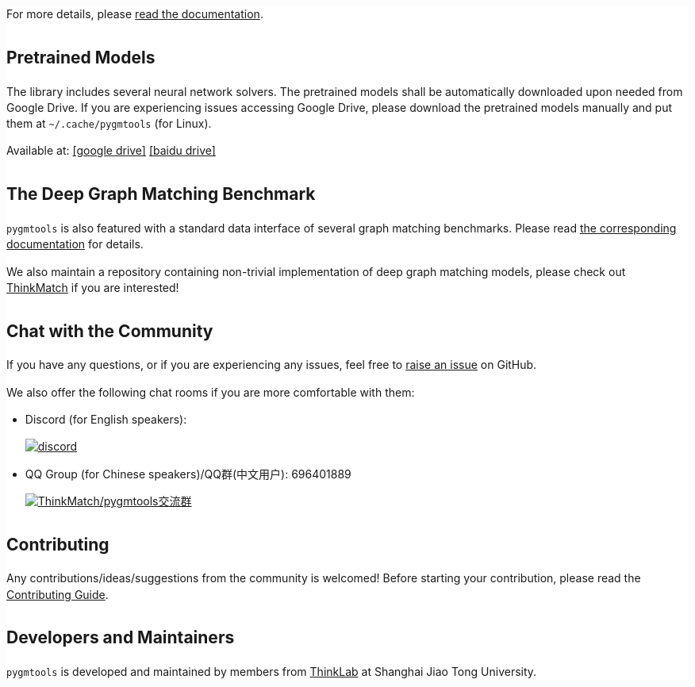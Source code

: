 For more details, please [read the documentation](https://pygmtools.readthedocs.io/en/latest/guide/get_started.html#install-other-backends).

## Pretrained Models

The library includes several neural network solvers. The pretrained models shall be automatically downloaded upon 
needed from Google Drive. If you are experiencing issues accessing Google Drive, please download the pretrained models
manually and put them at ``~/.cache/pygmtools`` (for Linux).

Available at:
[[google drive]](https://drive.google.com/drive/folders/1O7vkIW8QXBJsNsHUIRiSw91HJ_0FAzu_?usp=sharing)
[[baidu drive]](https://pan.baidu.com/s/1MvzfM52NJeLWx2JXbbc6HA?pwd=x8bv)

## The Deep Graph Matching Benchmark

``pygmtools`` is also featured with a standard data interface of several graph matching benchmarks. Please read 
[the corresponding documentation](https://pygmtools.readthedocs.io/en/latest/guide/benchmark.html) for details.

We also maintain a repository containing non-trivial implementation of deep graph matching models, please check out
[ThinkMatch](https://thinkmatch.readthedocs.io/) if you are interested!

## Chat with the Community

If you have any questions, or if you are experiencing any issues, feel free to [raise an issue](https://github.com/Thinklab-SJTU/pygmtools/issues/new) on GitHub. 

We also offer the following chat rooms if you are more comfortable with them:

* Discord (for English speakers): 
  
  [![discord](https://discordapp.com/api/guilds/1028701206526304317/widget.png?style=banner2)](https://discord.gg/8m6n7rRz9T)

* QQ Group (for Chinese speakers)/QQ群(中文用户): 696401889
  
  [![ThinkMatch/pygmtools交流群](http://pub.idqqimg.com/wpa/images/group.png)](https://qm.qq.com/cgi-bin/qm/qr?k=NlPuwwvaFaHzEWD8w7jSOTzoqSLIM80V&jump_from=webapi&authKey=chI2htrWDujQed6VtVid3V1NXEoJvwz3MVwruax6x5lQIvLsC8BmpmzBJOCzhtQd)

## Contributing
Any contributions/ideas/suggestions from the community is welcomed! Before starting your contribution, please read the
[Contributing Guide](https://github.com/Thinklab-SJTU/pygmtools/blob/main/CONTRIBUTING.md).

## Developers and Maintainers

``pygmtools`` is developed and maintained by members from [ThinkLab](http://thinklab.sjtu.edu.cn) at 
Shanghai Jiao Tong University.
